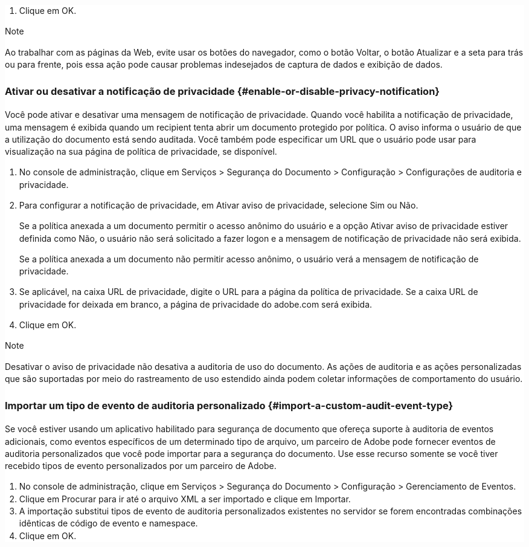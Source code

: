 1. Clique em OK.

>[!NOTE]
>
>Ao trabalhar com as páginas da Web, evite usar os botões do navegador, como o botão Voltar, o botão Atualizar e a seta para trás ou para frente, pois essa ação pode causar problemas indesejados de captura de dados e exibição de dados.

### Ativar ou desativar a notificação de privacidade {#enable-or-disable-privacy-notification}

Você pode ativar e desativar uma mensagem de notificação de privacidade. Quando você habilita a notificação de privacidade, uma mensagem é exibida quando um recipient tenta abrir um documento protegido por política. O aviso informa o usuário de que a utilização do documento está sendo auditada. Você também pode especificar um URL que o usuário pode usar para visualização na sua página de política de privacidade, se disponível.

1. No console de administração, clique em Serviços > Segurança do Documento > Configuração > Configurações de auditoria e privacidade.
1. Para configurar a notificação de privacidade, em Ativar aviso de privacidade, selecione Sim ou Não.

   Se a política anexada a um documento permitir o acesso anônimo do usuário e a opção Ativar aviso de privacidade estiver definida como Não, o usuário não será solicitado a fazer logon e a mensagem de notificação de privacidade não será exibida.

   Se a política anexada a um documento não permitir acesso anônimo, o usuário verá a mensagem de notificação de privacidade.

1. Se aplicável, na caixa URL de privacidade, digite o URL para a página da política de privacidade. Se a caixa URL de privacidade for deixada em branco, a página de privacidade do adobe.com será exibida.
1. Clique em OK.

>[!NOTE]
>
>Desativar o aviso de privacidade não desativa a auditoria de uso do documento. As ações de auditoria e as ações personalizadas que são suportadas por meio do rastreamento de uso estendido ainda podem coletar informações de comportamento do usuário.

### Importar um tipo de evento de auditoria personalizado {#import-a-custom-audit-event-type}

Se você estiver usando um aplicativo habilitado para segurança de documento que ofereça suporte à auditoria de eventos adicionais, como eventos específicos de um determinado tipo de arquivo, um parceiro de Adobe pode fornecer eventos de auditoria personalizados que você pode importar para a segurança do documento. Use esse recurso somente se você tiver recebido tipos de evento personalizados por um parceiro de Adobe.

1. No console de administração, clique em Serviços > Segurança do Documento > Configuração > Gerenciamento de Eventos.
1. Clique em Procurar para ir até o arquivo XML a ser importado e clique em Importar.
1. A importação substitui tipos de evento de auditoria personalizados existentes no servidor se forem encontradas combinações idênticas de código de evento e namespace.
1. Clique em OK.
